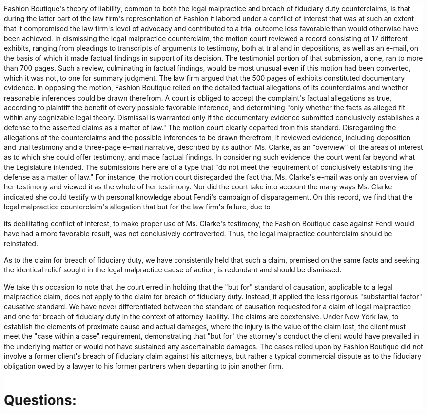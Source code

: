 Fashion Boutique's theory of liability, common to both the legal malpractice and breach of fiduciary duty counterclaims, is that during the latter part of the law firm's representation of Fashion it labored under a conflict of interest that was at such an extent that it compromised the law firm's level of advocacy and contributed to a trial outcome less favorable than would otherwise have been achieved. In dismissing the legal malpractice counterclaim, the motion court reviewed a record consisting of 17 different exhibits, ranging from pleadings to transcripts of arguments to testimony, both at trial and in depositions, as well as an e-mail, on the basis of which it made factual findings in support of its decision. The testimonial portion of that submission, alone, ran to more than 700 pages. Such a review, culminating in factual findings, would be most unusual even if this motion had been converted, which it was not, to one for summary judgment. The law firm argued that the 500 pages of exhibits constituted documentary evidence. In opposing the motion, Fashion Boutique relied on the detailed factual allegations of its counterclaims and whether reasonable inferences could be drawn therefrom. A court is obliged to accept the complaint's factual allegations as true, according to plaintiff the benefit of every possible favorable inference, and determining "only whether the facts as alleged fit within any cognizable legal theory. Dismissal is warranted only if the documentary evidence submitted conclusively establishes a defense to the asserted claims as a matter of law." The motion court clearly departed from this standard. Disregarding the allegations of the counterclaims and the possible inferences to be drawn therefrom, it reviewed evidence, including deposition and trial testimony and a three-page e-mail narrative, described by its author, Ms. Clarke, as an "overview" of the areas of interest as to which she could offer testimony, and made factual findings. In considering such evidence, the court went far beyond what the Legislature intended. The submissions here are of a type that "do not meet the requirement of conclusively establishing the defense as a matter of law." For instance, the motion court disregarded the fact that Ms. Clarke's e-mail was only an overview of her testimony and viewed it as the whole of her testimony. Nor did the court take into account the many ways Ms. Clarke indicated she could testify with personal knowledge about Fendi's campaign of disparagement. On this record, we find that the legal malpractice counterclaim's allegation that but for the law firm's failure, due to 


its debilitating conflict of interest, to make proper use of Ms. Clarke's testimony, the Fashion Boutique case against Fendi would have had a more favorable result, was not conclusively controverted. Thus, the legal malpractice counterclaim should be reinstated. 

As to the claim for breach of fiduciary duty, we have consistently held that such a claim, premised on the same facts and seeking the identical relief sought in the legal malpractice cause of action, is redundant and should be dismissed. 

We take this occasion to note that the court erred in holding that the "but for" standard of causation, applicable to a legal malpractice claim, does not apply to the claim for breach of fiduciary duty. Instead, it applied the less rigorous "substantial factor" causative standard. We have never differentiated between the standard of causation requested for a claim of legal malpractice and one for breach of fiduciary duty in the context of attorney liability. The claims are coextensive. Under New York law, to establish the elements of proximate cause and actual damages, where the injury is the value of the claim lost, the client must meet the "case within a case" requirement, demonstrating that "but for" the attorney's conduct the client would have prevailed in the underlying matter or would not have sustained any ascertainable damages. The cases relied upon by Fashion Boutique did not involve a former client's breach of fiduciary claim against his attorneys, but rather a typical commercial dispute as to the fiduciary obligation owed by a lawyer to his former partners when departing to join another firm. 
 


# Questions: 
